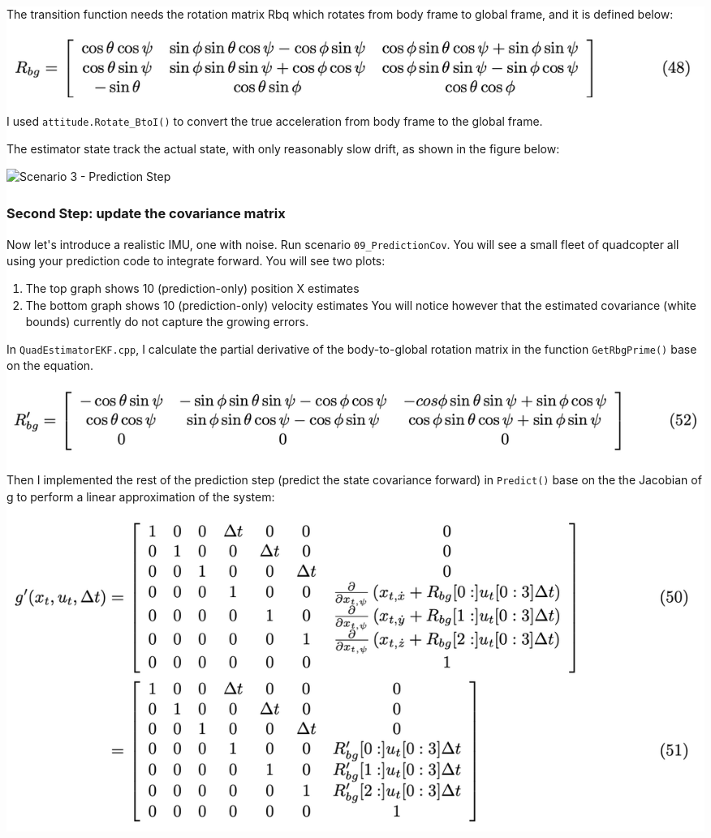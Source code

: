    The transition function needs the rotation matrix Rbq which rotates from body frame to global frame, and it is defined below:

   ![Scenario 3 - predict_Rbq](./doc/predict_Rbq.png)

   I used `attitude.Rotate_BtoI()` to convert the true acceleration from body frame to the global frame.

 
   The estimator state track the actual state, with only reasonably slow drift, as shown in the figure below:

   ![Scenario 3 - Prediction Step](./doc/task-3-1.gif)

### Second Step: update the covariance matrix 
   Now let's introduce a realistic IMU, one with noise.  Run scenario `09_PredictionCov`. You will see a small fleet of quadcopter all using your prediction code to integrate forward. You will see two plots:
   1. The top graph shows 10 (prediction-only) position X estimates
   2. The bottom graph shows 10 (prediction-only) velocity estimates
   You will notice however that the estimated covariance (white bounds) currently do not capture the growing errors.

   In `QuadEstimatorEKF.cpp`, I calculate the partial derivative of the body-to-global rotation matrix in the function `GetRbgPrime()` base on the equation.

   ![Scenario 3 - covariance_rotation](./doc/covariance_rotation.png)

   Then I implemented the rest of the prediction step (predict the state covariance forward) in `Predict()` base on the the Jacobian of g to perform a linear approximation of the system:

   ![Scenario 3 - covariance_jacobian](./doc/covariance_jacobian.png)

